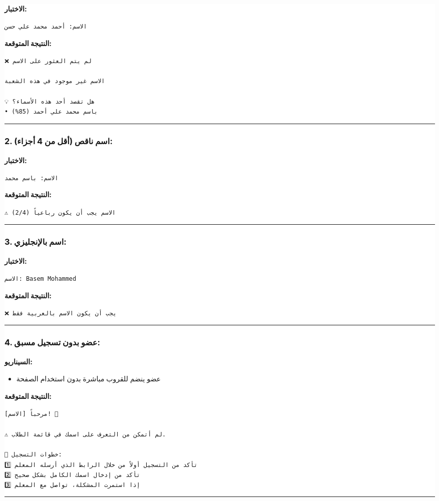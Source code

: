 **الاختبار:**
```
الاسم: أحمد محمد علي حسن
```

**النتيجة المتوقعة:**
```
❌ لم يتم العثور على الاسم

الاسم غير موجود في هذه الشعبة

💡 هل تقصد أحد هذه الأسماء؟
• باسم محمد علي أحمد (85%)
```

---

### **2. اسم ناقص (أقل من 4 أجزاء):**

**الاختبار:**
```
الاسم: باسم محمد
```

**النتيجة المتوقعة:**
```
⚠️ الاسم يجب أن يكون رباعياً (2/4)
```

---

### **3. اسم بالإنجليزي:**

**الاختبار:**
```
الاسم: Basem Mohammed
```

**النتيجة المتوقعة:**
```
❌ يجب أن يكون الاسم بالعربية فقط
```

---

### **4. عضو بدون تسجيل مسبق:**

**السيناريو:**
- عضو ينضم للقروب مباشرة بدون استخدام الصفحة

**النتيجة المتوقعة:**
```
مرحباً [الاسم]! 👋

⚠️ لم أتمكن من التعرف على اسمك في قائمة الطلاب.

📝 خطوات التسجيل:
1️⃣ تأكد من التسجيل أولاً من خلال الرابط الذي أرسله المعلم
2️⃣ تأكد من إدخال اسمك الكامل بشكل صحيح
3️⃣ إذا استمرت المشكلة، تواصل مع المعلم
```

---